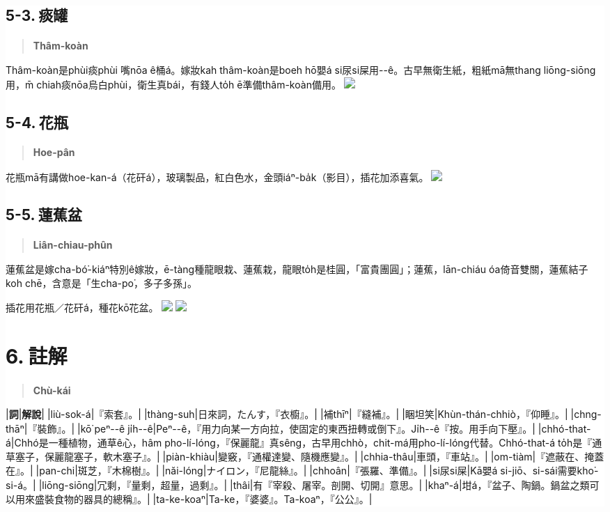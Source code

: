 ## 5-3. 痰罐
> **Thâm-koàn**

Thâm-koàn是phùi痰phùi 嘴nōa ê桶á。嫁妝kah thâm-koàn是boeh hō͘嬰á si尿si屎用--ê。古早無衛生紙，粗紙mā無thang liōng-siōng用，m̄ chiah痰nōa烏白phùi，衛生真bái，有錢人to̍h ē準備thâm-koàn備用。
![](../too5/18/47-痰壺.jpg)  

## 5-4. 花瓶
> **Hoe-pân**

花瓶mā有講做hoe-kan-á（花矸á），玻璃製品，紅白色水，金頭iáⁿ-ba̍k（影目），插花加添喜氣。
![](../too5/18/48-花瓶.jpg)


## 5-5. 蓮蕉盆
> **Liân-chiau-phûn**

蓮蕉盆是嫁cha-bó͘-kiáⁿ特別ê嫁妝，ē-tàng種龍眼栽、蓮蕉栽，龍眼to̍h是桂圓，「富貴團圓」；蓮蕉，lān-chiáu óa倚音雙關，蓮蕉結子koh chē，含意是「生cha-po͘，多子多孫」。

插花用花瓶／花矸á，種花kō͘花盆。
![](../too5/18/49-蓮蕉盆.jpg)
![](../too5/18/50-蓮蕉.jpg)

# 6. 註解
> **Chù-kái**

|**詞**|**解說**|
|liù-sok-á|『索套』。|
|thàng-suh|日來詞，たんす，『衣櫥』。|
|補thīⁿ|『縫補』。|
|睏坦笑|Khùn-thán-chhiò，『仰睡』。|
|chng-thāⁿ|『裝飾』。|
|kō͘ peⁿ--ê ji̍h--ê|Peⁿ--ê，『用力向某一方向拉，使固定的東西扭轉或倒下』。Ji̍h--ê『按。用手向下壓』。|
|chhó-that-á|Chhó是一種植物，通草ê心，hâm pho-lí-lóng，『保麗龍』真sêng，古早用chhò，chit-má用pho-lí-lóng代替。Chhó-that-á to̍h是『通草塞子，保麗龍塞子，軟木塞子』。|
|piàn-khiàu|變竅，『通權達變、隨機應變』。|
|chhia-thâu|車頭，『車站』。|
|om-tiàm|『遮蔽在、掩蓋在』。|
|pan-chi|斑芝，『木棉樹』。|
|năi-lóng|ナイロン，『尼龍絲』。|
|chhoân|『張羅、準備』。|
|si尿si屎|Kā嬰á si-jiō、si-sái需要kho͘-si-á。|
|liōng-siōng|冗剩，『量剩，超量，過剩』。|
|thâi|有『宰殺、屠宰。剖開、切開』意思。|
|khaⁿ-á|坩á，『盆子、陶鍋。鍋盆之類可以用來盛裝食物的器具的總稱』。|
|ta-ke-koaⁿ|Ta-ke，『婆婆』。Ta-koaⁿ，『公公』。|